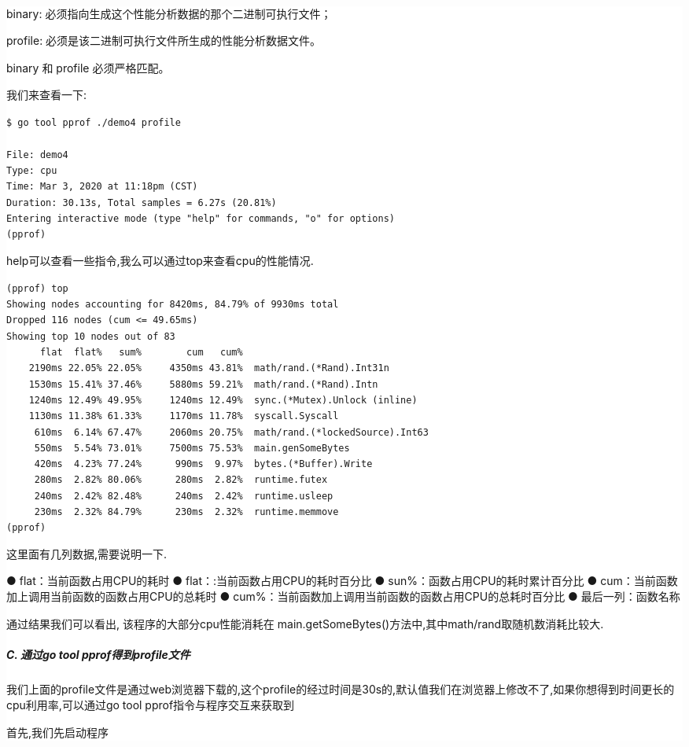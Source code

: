 binary: 必须指向生成这个性能分析数据的那个二进制可执行文件；

profile: 必须是该二进制可执行文件所生成的性能分析数据文件。

binary 和 profile 必须严格匹配。

我们来查看一下:

```shell
$ go tool pprof ./demo4 profile

File: demo4
Type: cpu
Time: Mar 3, 2020 at 11:18pm (CST)
Duration: 30.13s, Total samples = 6.27s (20.81%)
Entering interactive mode (type "help" for commands, "o" for options)
(pprof)
```

help可以查看一些指令,我么可以通过top来查看cpu的性能情况.

```shell
(pprof) top
Showing nodes accounting for 8420ms, 84.79% of 9930ms total
Dropped 116 nodes (cum <= 49.65ms)
Showing top 10 nodes out of 83
      flat  flat%   sum%        cum   cum%
    2190ms 22.05% 22.05%     4350ms 43.81%  math/rand.(*Rand).Int31n
    1530ms 15.41% 37.46%     5880ms 59.21%  math/rand.(*Rand).Intn
    1240ms 12.49% 49.95%     1240ms 12.49%  sync.(*Mutex).Unlock (inline)
    1130ms 11.38% 61.33%     1170ms 11.78%  syscall.Syscall
     610ms  6.14% 67.47%     2060ms 20.75%  math/rand.(*lockedSource).Int63
     550ms  5.54% 73.01%     7500ms 75.53%  main.genSomeBytes
     420ms  4.23% 77.24%      990ms  9.97%  bytes.(*Buffer).Write
     280ms  2.82% 80.06%      280ms  2.82%  runtime.futex
     240ms  2.42% 82.48%      240ms  2.42%  runtime.usleep
     230ms  2.32% 84.79%      230ms  2.32%  runtime.memmove
(pprof) 
```

这里面有几列数据,需要说明一下.

● flat：当前函数占用CPU的耗时
● flat：:当前函数占用CPU的耗时百分比
● sun%：函数占用CPU的耗时累计百分比
● cum：当前函数加上调用当前函数的函数占用CPU的总耗时
● cum%：当前函数加上调用当前函数的函数占用CPU的总耗时百分比
● 最后一列：函数名称

通过结果我们可以看出, 该程序的大部分cpu性能消耗在 main.getSomeBytes()方法中,其中math/rand取随机数消耗比较大.

##### C. 通过go tool pprof得到profile文件

我们上面的profile文件是通过web浏览器下载的,这个profile的经过时间是30s的,默认值我们在浏览器上修改不了,如果你想得到时间更长的cpu利用率,可以通过go tool pprof指令与程序交互来获取到

首先,我们先启动程序
